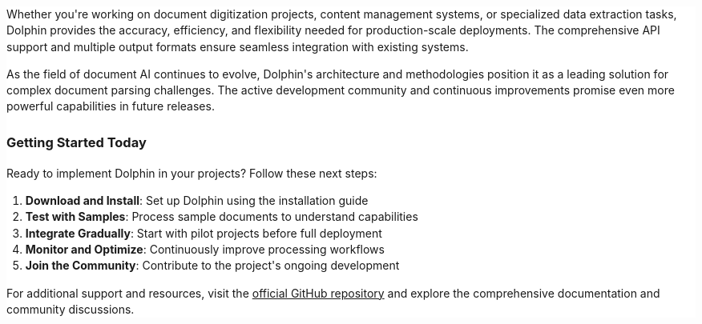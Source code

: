 Whether you're working on document digitization projects, content management systems, or specialized data extraction tasks, Dolphin provides the accuracy, efficiency, and flexibility needed for production-scale deployments. The comprehensive API support and multiple output formats ensure seamless integration with existing systems.

As the field of document AI continues to evolve, Dolphin's architecture and methodologies position it as a leading solution for complex document parsing challenges. The active development community and continuous improvements promise even more powerful capabilities in future releases.

### Getting Started Today

Ready to implement Dolphin in your projects? Follow these next steps:

1. **Download and Install**: Set up Dolphin using the installation guide
2. **Test with Samples**: Process sample documents to understand capabilities
3. **Integrate Gradually**: Start with pilot projects before full deployment
4. **Monitor and Optimize**: Continuously improve processing workflows
5. **Join the Community**: Contribute to the project's ongoing development

For additional support and resources, visit the [official GitHub repository](https://github.com/bytedance/Dolphin) and explore the comprehensive documentation and community discussions.

